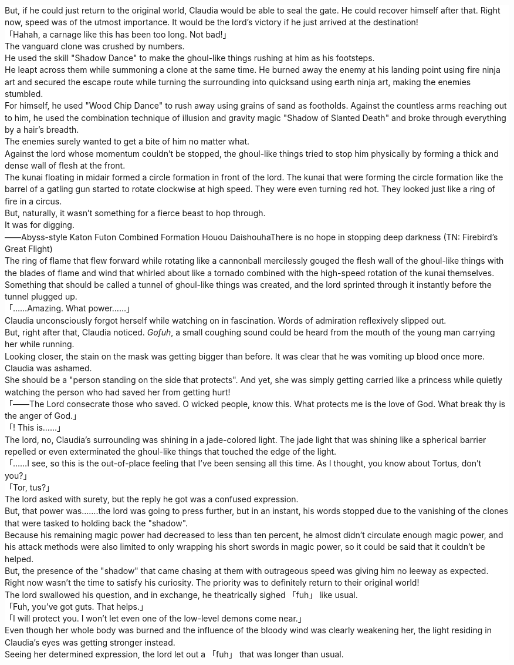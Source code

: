 But, if he could just return to the original world, Claudia would be able to seal the gate. He could recover himself after that. Right now, speed was of the utmost importance. It would be the lord’s victory if he just arrived at the destination!<br/>
「Hahah, a carnage like this has been too long. Not bad!」<br/>
The vanguard clone was crushed by numbers.<br/>
He used the skill "Shadow Dance" to make the ghoul-like things rushing at him as his footsteps.<br/>
He leapt across them while summoning a clone at the same time. He burned away the enemy at his landing point using fire ninja art and secured the escape route while turning the surrounding into quicksand using earth ninja art, making the enemies stumbled.<br/>
For himself, he used "Wood Chip Dance" to rush away using grains of sand as footholds. Against the countless arms reaching out to him, he used the combination technique of illusion and gravity magic "Shadow of Slanted Death" and broke through everything by a hair’s breadth.<br/>
The enemies surely wanted to get a bite of him no matter what.<br/>
Against the lord whose momentum couldn’t be stopped, the ghoul-like things tried to stop him physically by forming a thick and dense wall of flesh at the front.<br/>
The kunai floating in midair formed a circle formation in front of the lord. The kunai that were forming the circle formation like the barrel of a gatling gun started to rotate clockwise at high speed. They were even turning red hot. They looked just like a ring of fire in a circus.<br/>
But, naturally, it wasn’t something for a fierce beast to hop through.<br/>
It was for digging.<br/>
――Abyss-style Katon Futon Combined Formation   Houou DaishouhaThere is no hope in stopping deep darkness (TN: Firebird’s Great Flight)<br/>
The ring of flame that flew forward while rotating like a cannonball mercilessly gouged the flesh wall of the ghoul-like things with the blades of flame and wind that whirled about like a tornado combined with the high-speed rotation of the kunai themselves.<br/>
Something that should be called a tunnel of ghoul-like things was created, and the lord sprinted through it instantly before the tunnel plugged up.<br/>
「……Amazing. What power……」<br/>
Claudia unconsciously forgot herself while watching on in fascination. Words of admiration reflexively slipped out.<br/>
But, right after that, Claudia noticed. *Gofuh*, a small coughing sound could be heard from the mouth of the young man carrying her while running.<br/>
Looking closer, the stain on the mask was getting bigger than before. It was clear that he was vomiting up blood once more.<br/>
Claudia was ashamed.<br/>
She should be a "person standing on the side that protects". And yet, she was simply getting carried like a princess while quietly watching the person who had saved her from getting hurt!<br/>
「――The Lord consecrate those who saved. O wicked people, know this. What protects me is the love of God. What break thy is the anger of God.」<br/>
「! This is……」<br/>
The lord, no, Claudia’s surrounding was shining in a jade-colored light. The jade light that was shining like a spherical barrier repelled or even exterminated the ghoul-like things that touched the edge of the light.<br/>
「……I see, so this is the out-of-place feeling that I’ve been sensing all this time. As I thought, you know about Tortus, don’t you?」<br/>
「Tor, tus?」<br/>
The lord asked with surety, but the reply he got was a confused expression.<br/>
But, that power was…….the lord was going to press further, but in an instant, his words stopped due to the vanishing of the clones that were tasked to holding back the "shadow".<br/>
Because his remaining magic power had decreased to less than ten percent, he almost didn’t circulate enough magic power, and his attack methods were also limited to only wrapping his short swords in magic power, so it could be said that it couldn’t be helped.<br/>
But, the presence of the "shadow" that came chasing at them with outrageous speed was giving him no leeway as expected.<br/>
Right now wasn’t the time to satisfy his curiosity. The priority was to definitely return to their original world!<br/>
The lord swallowed his question, and in exchange, he theatrically sighed 「fuh」 like usual.<br/>
「Fuh, you’ve got guts. That helps.」<br/>
「I will protect you. I won’t let even one of the low-level demons come near.」<br/>
Even though her whole body was burned and the influence of the bloody wind was clearly weakening her, the light residing in Claudia’s eyes was getting stronger instead.<br/>
Seeing her determined expression, the lord let out a 「fuh」 that was longer than usual.<br/>